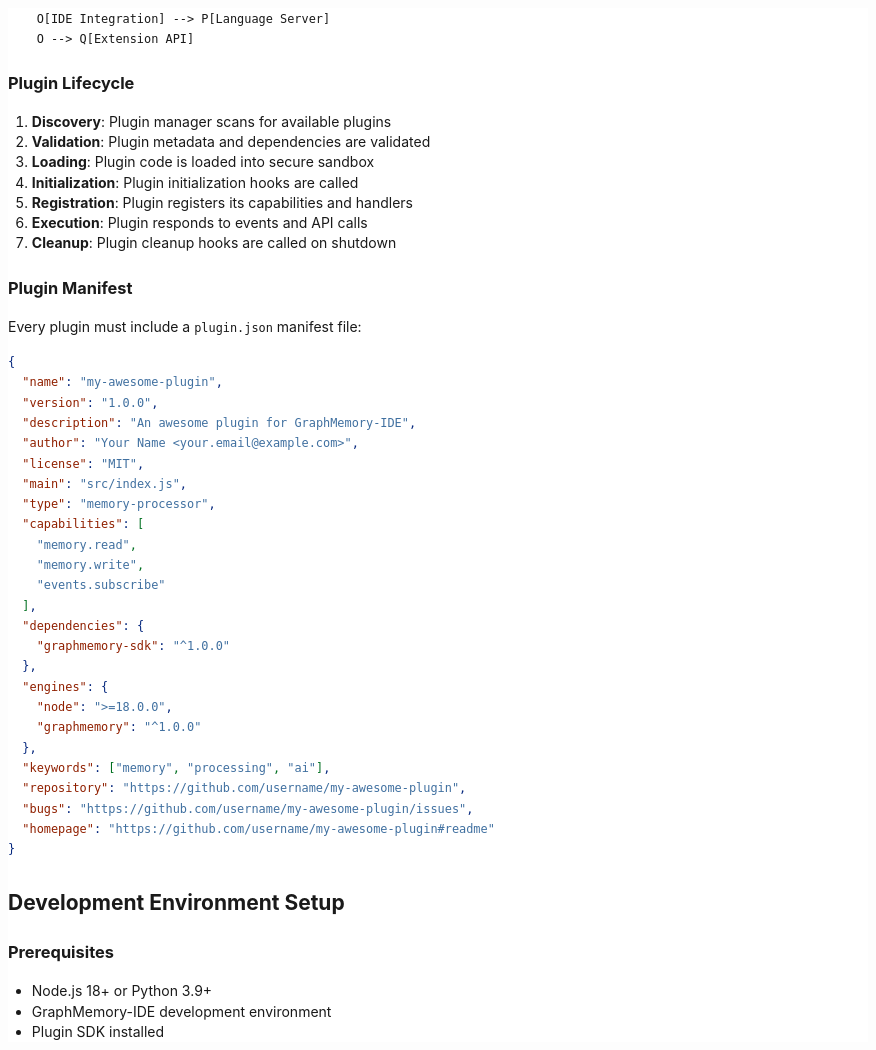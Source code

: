 ```mermaid
    O[IDE Integration] --> P[Language Server]
    O --> Q[Extension API]
```

### Plugin Lifecycle

1. **Discovery**: Plugin manager scans for available plugins
2. **Validation**: Plugin metadata and dependencies are validated
3. **Loading**: Plugin code is loaded into secure sandbox
4. **Initialization**: Plugin initialization hooks are called
5. **Registration**: Plugin registers its capabilities and handlers
6. **Execution**: Plugin responds to events and API calls
7. **Cleanup**: Plugin cleanup hooks are called on shutdown

### Plugin Manifest

Every plugin must include a `plugin.json` manifest file:

```json
{
  "name": "my-awesome-plugin",
  "version": "1.0.0",
  "description": "An awesome plugin for GraphMemory-IDE",
  "author": "Your Name <your.email@example.com>",
  "license": "MIT",
  "main": "src/index.js",
  "type": "memory-processor",
  "capabilities": [
    "memory.read",
    "memory.write",
    "events.subscribe"
  ],
  "dependencies": {
    "graphmemory-sdk": "^1.0.0"
  },
  "engines": {
    "node": ">=18.0.0",
    "graphmemory": "^1.0.0"
  },
  "keywords": ["memory", "processing", "ai"],
  "repository": "https://github.com/username/my-awesome-plugin",
  "bugs": "https://github.com/username/my-awesome-plugin/issues",
  "homepage": "https://github.com/username/my-awesome-plugin#readme"
}
```

## Development Environment Setup

### Prerequisites

- Node.js 18+ or Python 3.9+
- GraphMemory-IDE development environment
- Plugin SDK installed
